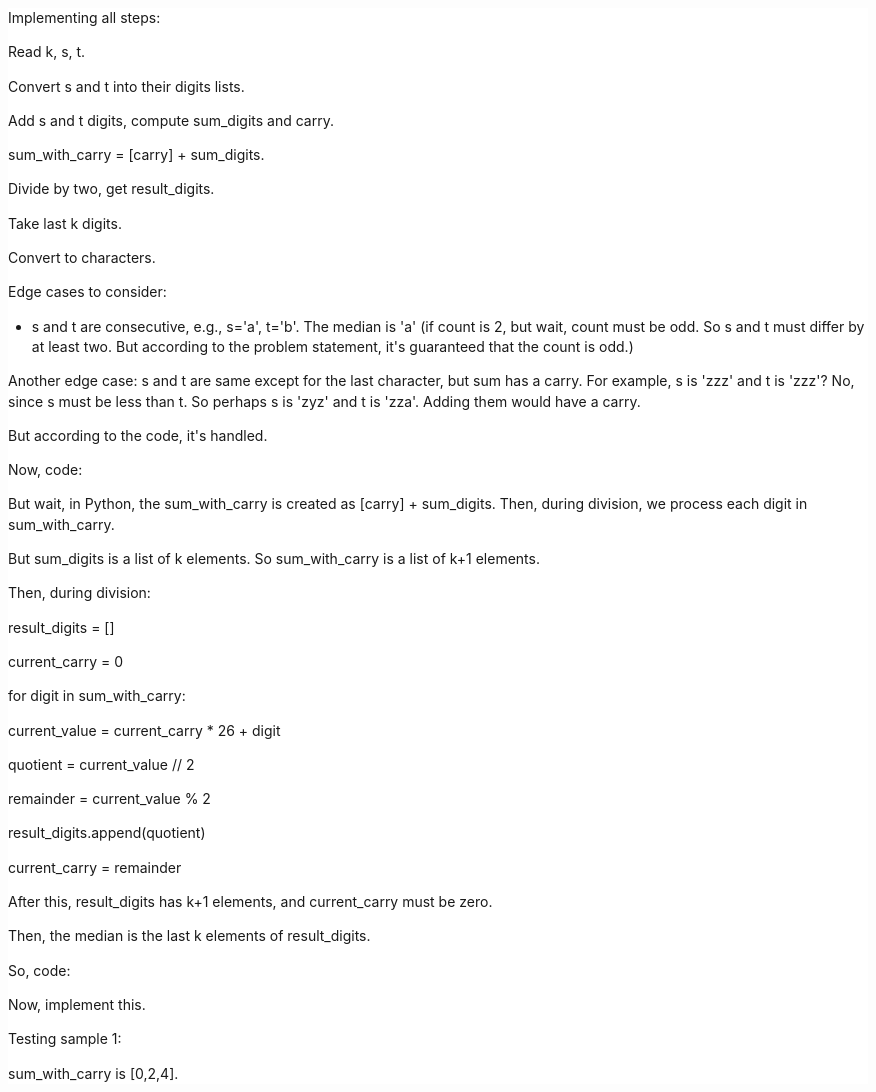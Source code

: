 Implementing all steps:

Read k, s, t.

Convert s and t into their digits lists.

Add s and t digits, compute sum_digits and carry.

sum_with_carry = [carry] + sum_digits.

Divide by two, get result_digits.

Take last k digits.

Convert to characters.

Edge cases to consider:

- s and t are consecutive, e.g., s='a', t='b'. The median is 'a' (if count is 2, but wait, count must be odd. So s and t must differ by at least two. But according to the problem statement, it's guaranteed that the count is odd.)

Another edge case: s and t are same except for the last character, but sum has a carry. For example, s is 'zzz' and t is 'zzz'? No, since s must be less than t. So perhaps s is 'zyz' and t is 'zza'. Adding them would have a carry.

But according to the code, it's handled.

Now, code:

But wait, in Python, the sum_with_carry is created as [carry] + sum_digits. Then, during division, we process each digit in sum_with_carry.

But sum_digits is a list of k elements. So sum_with_carry is a list of k+1 elements.

Then, during division:

result_digits = []

current_carry = 0

for digit in sum_with_carry:

   current_value = current_carry * 26 + digit

   quotient = current_value // 2

   remainder = current_value % 2

   result_digits.append(quotient)

   current_carry = remainder

After this, result_digits has k+1 elements, and current_carry must be zero.

Then, the median is the last k elements of result_digits.

So, code:

Now, implement this.

Testing sample 1:

sum_with_carry is [0,2,4].

